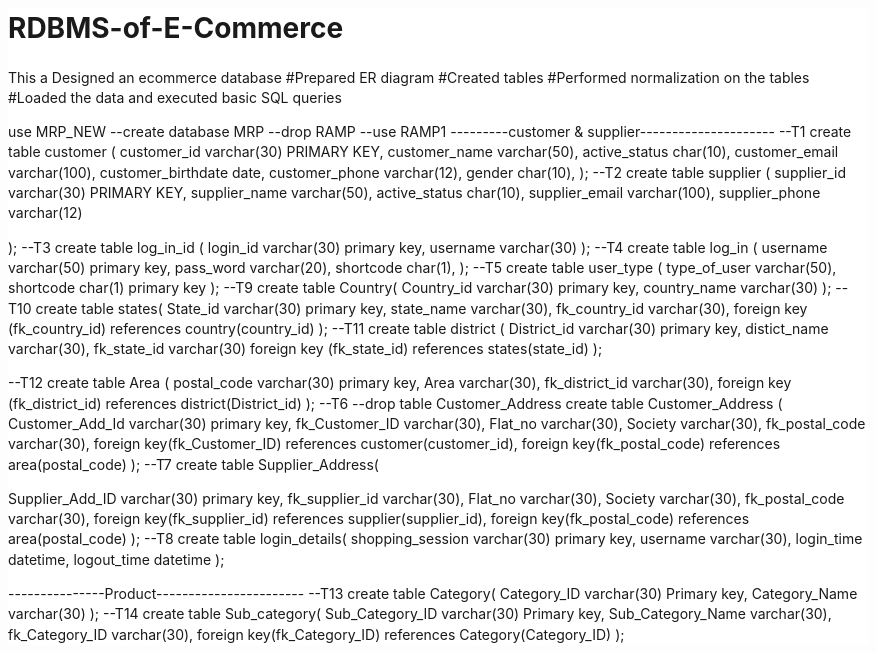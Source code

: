 # RDBMS-of-E-Commerce

This a Designed an ecommerce database
#Prepared ER diagram #Created tables #Performed normalization on the tables #Loaded the data and executed basic SQL queries

use MRP_NEW --create database MRP --drop RAMP --use RAMP1 ---------customer & supplier--------------------- --T1 create table customer ( customer_id varchar(30) PRIMARY KEY, customer_name varchar(50), active_status char(10), customer_email varchar(100), customer_birthdate date, customer_phone varchar(12), gender char(10), ); --T2 create table supplier ( supplier_id varchar(30) PRIMARY KEY, supplier_name varchar(50), active_status char(10), supplier_email varchar(100), supplier_phone varchar(12)

); --T3 create table log_in_id ( login_id varchar(30) primary key, username varchar(30) ); --T4 create table log_in ( username varchar(50) primary key, pass_word varchar(20), shortcode char(1), ); --T5 create table user_type ( type_of_user varchar(50), shortcode char(1) primary key ); --T9 create table Country( Country_id varchar(30) primary key, country_name varchar(30) ); --T10 create table states( State_id varchar(30) primary key, state_name varchar(30), fk_country_id varchar(30), foreign key (fk_country_id) references country(country_id) ); --T11 create table district ( District_id varchar(30) primary key, distict_name varchar(30), fk_state_id varchar(30) foreign key (fk_state_id) references states(state_id) );

--T12 create table Area ( postal_code varchar(30) primary key, Area varchar(30), fk_district_id varchar(30), foreign key (fk_district_id) references district(District_id) ); --T6 --drop table Customer_Address create table Customer_Address ( Customer_Add_Id varchar(30) primary key, fk_Customer_ID varchar(30), Flat_no varchar(30), Society varchar(30), fk_postal_code varchar(30), foreign key(fk_Customer_ID) references customer(customer_id), foreign key(fk_postal_code) references area(postal_code) ); --T7 create table Supplier_Address(

Supplier_Add_ID varchar(30) primary key, fk_supplier_id varchar(30), Flat_no varchar(30), Society varchar(30), fk_postal_code varchar(30), foreign key(fk_supplier_id) references supplier(supplier_id), foreign key(fk_postal_code) references area(postal_code) ); --T8 create table login_details( shopping_session varchar(30) primary key, username varchar(30), login_time datetime, logout_time datetime );

---------------Product----------------------- --T13 create table Category( Category_ID varchar(30) Primary key, Category_Name varchar(30) ); --T14 create table Sub_category( Sub_Category_ID varchar(30) Primary key, Sub_Category_Name varchar(30), fk_Category_ID varchar(30), foreign key(fk_Category_ID) references Category(Category_ID) );
